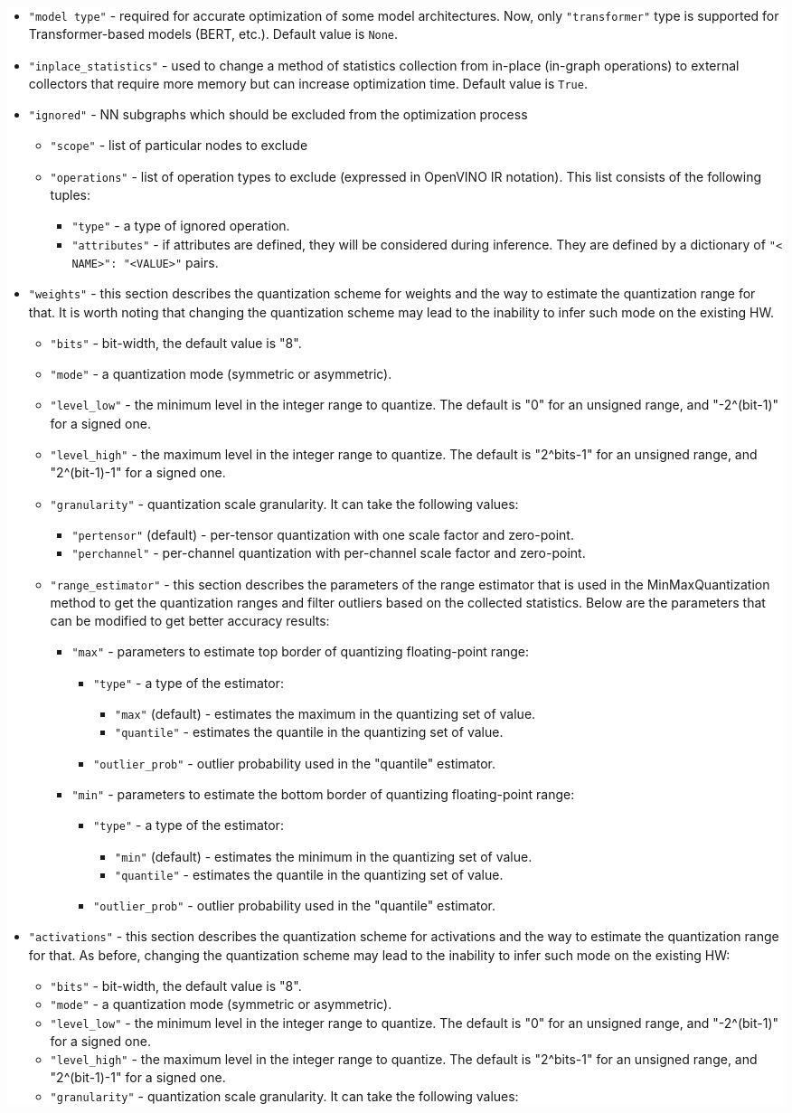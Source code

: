 - ``"model type"`` - required for accurate optimization of some model architectures. Now, only ``"transformer"`` type is supported for Transformer-based models (BERT, etc.). Default value is `None`.
- ``"inplace_statistics"`` - used to change a method of statistics collection from in-place (in-graph operations) to external collectors that require more memory but can increase optimization time. Default value is `True`.
- ``"ignored"`` - NN subgraphs which should be excluded from the optimization process

  - ``"scope"`` - list of particular nodes to exclude
  - ``"operations"`` - list of operation types to exclude (expressed in OpenVINO IR notation). This list consists of the following tuples:

    - ``"type"`` - a type of ignored operation.
    - ``"attributes"`` - if attributes are defined, they will be considered during inference. They are defined by a dictionary of ``"<NAME>": "<VALUE>"`` pairs.

- ``"weights"`` - this section describes the quantization scheme for weights and the way to estimate the quantization range for that. It is worth noting that changing the quantization scheme may lead to the inability to infer such mode on the existing HW.

  - ``"bits"`` - bit-width, the default value is "8".
  - ``"mode"`` - a quantization mode (symmetric or asymmetric).
  - ``"level_low"`` - the minimum level in the integer range to quantize. The default is "0" for an unsigned range, and "-2^(bit-1)" for a signed one.
  - ``"level_high"`` - the maximum level in the integer range to quantize. The default is "2^bits-1" for an unsigned range, and "2^(bit-1)-1" for a signed one.
  - ``"granularity"`` - quantization scale granularity. It can take the following values:

    - ``"pertensor"`` (default) - per-tensor quantization with one scale factor and zero-point.
    - ``"perchannel"`` - per-channel quantization with per-channel scale factor and zero-point.

  - ``"range_estimator"`` - this section describes the parameters of the range estimator that is used in the MinMaxQuantization method to get the quantization ranges and filter outliers based on the collected statistics. Below are the parameters that can be modified to get better accuracy results:

    - ``"max"`` - parameters to estimate top border of quantizing floating-point range:

      - ``"type"`` - a type of the estimator:

        - ``"max"`` (default) - estimates the maximum in the quantizing set of value.
        - ``"quantile"`` - estimates the quantile in the quantizing set of value.

      - ``"outlier_prob"`` - outlier probability used in the "quantile" estimator.

    - ``"min"`` - parameters to estimate the bottom border of quantizing floating-point range:

      - ``"type"`` - a type of the estimator:

        - ``"min"`` (default) - estimates the minimum in the quantizing set of value.
        - ``"quantile"`` - estimates the quantile in the quantizing set of value.

      - ``"outlier_prob"`` - outlier probability used in the "quantile" estimator.

- ``"activations"`` - this section describes the quantization scheme for activations and the way to estimate the quantization range for that. As before, changing the quantization scheme may lead to the inability to infer such mode on the existing HW:

  - ``"bits"`` - bit-width, the default value is "8".
  - ``"mode"`` - a quantization mode (symmetric or asymmetric).
  - ``"level_low"`` - the minimum level in the integer range to quantize. The default is "0" for an unsigned range, and "-2^(bit-1)" for a signed one.
  - ``"level_high"`` - the maximum level in the integer range to quantize. The default is "2^bits-1" for an unsigned range, and "2^(bit-1)-1" for a signed one.
  - ``"granularity"`` - quantization scale granularity. It can take the following values:
